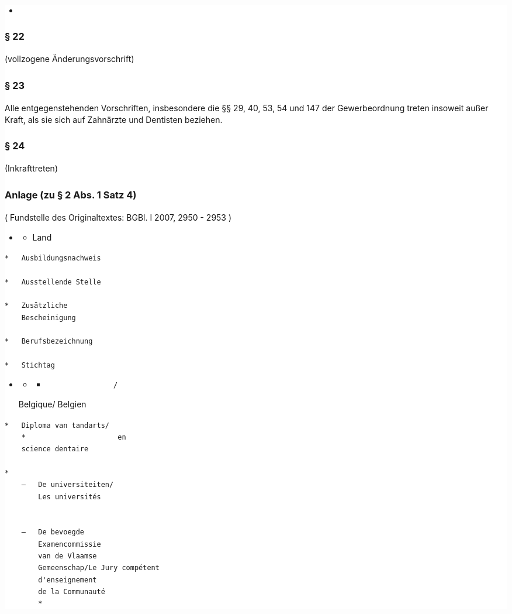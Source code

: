 -


### § 22

(vollzogene Änderungsvorschrift)


### § 23

Alle entgegenstehenden Vorschriften, insbesondere die §§ 29, 40, 53,
54 und 147 der Gewerbeordnung treten insoweit außer Kraft, als sie
sich auf Zahnärzte und Dentisten beziehen.


### § 24

(Inkrafttreten)


### Anlage (zu § 2 Abs. 1 Satz 4)

( Fundstelle des Originaltextes: BGBl. I 2007, 2950 - 2953 )

*    *   Land

    *   Ausbildungsnachweis

    *   Ausstellende Stelle

    *   Zusätzliche
        Bescheinigung

    *   Berufsbezeichnung

    *   Stichtag


*    *   *                     /
        Belgique/
        Belgien

    *   Diploma van tandarts/
        *                      en
        science dentaire

    *
        –   De universiteiten/
            Les universités


        –   De bevoegde
            Examencommissie
            van de Vlaamse
            Gemeenschap/Le Jury compétent
            d'enseignement
            de la Communauté
            *
